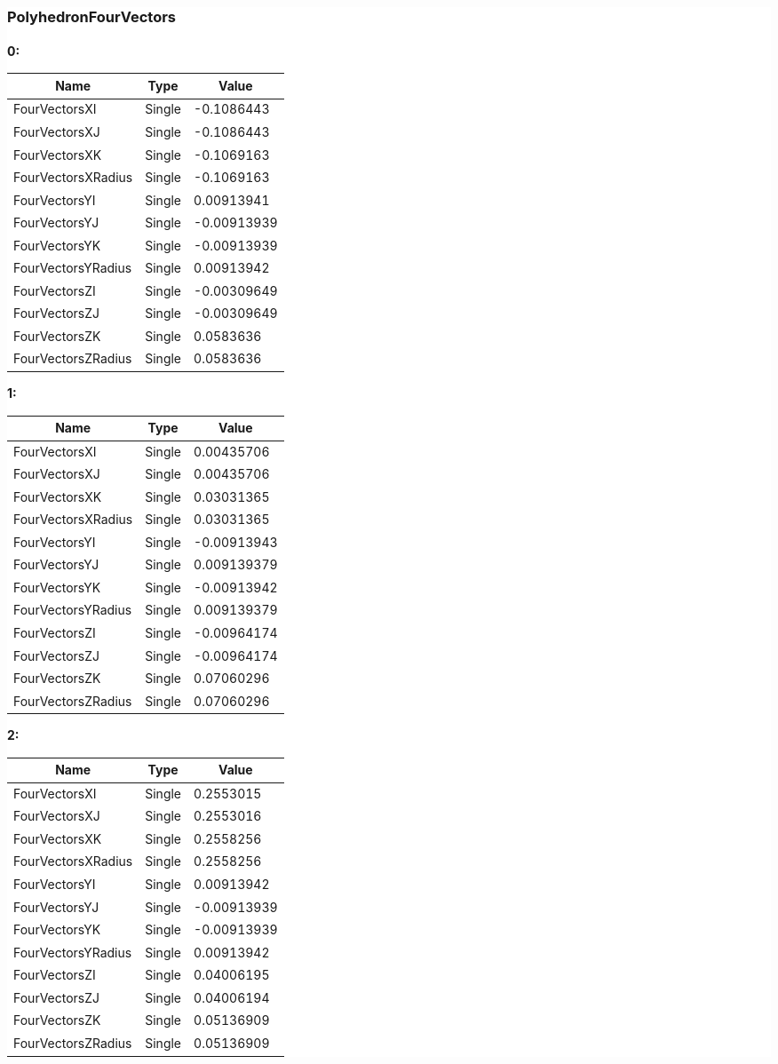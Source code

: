 
### PolyhedronFourVectors

**0:**

Name	| Type	| Value
---	|---	|---	|
FourVectorsXI	|Single	|-0.1086443
FourVectorsXJ	|Single	|-0.1086443
FourVectorsXK	|Single	|-0.1069163
FourVectorsXRadius	|Single	|-0.1069163
FourVectorsYI	|Single	|0.00913941
FourVectorsYJ	|Single	|-0.00913939
FourVectorsYK	|Single	|-0.00913939
FourVectorsYRadius	|Single	|0.00913942
FourVectorsZI	|Single	|-0.00309649
FourVectorsZJ	|Single	|-0.00309649
FourVectorsZK	|Single	|0.0583636
FourVectorsZRadius	|Single	|0.0583636


**1:**

Name	| Type	| Value
---	|---	|---	|
FourVectorsXI	|Single	|0.00435706
FourVectorsXJ	|Single	|0.00435706
FourVectorsXK	|Single	|0.03031365
FourVectorsXRadius	|Single	|0.03031365
FourVectorsYI	|Single	|-0.00913943
FourVectorsYJ	|Single	|0.009139379
FourVectorsYK	|Single	|-0.00913942
FourVectorsYRadius	|Single	|0.009139379
FourVectorsZI	|Single	|-0.00964174
FourVectorsZJ	|Single	|-0.00964174
FourVectorsZK	|Single	|0.07060296
FourVectorsZRadius	|Single	|0.07060296


**2:**

Name	| Type	| Value
---	|---	|---	|
FourVectorsXI	|Single	|0.2553015
FourVectorsXJ	|Single	|0.2553016
FourVectorsXK	|Single	|0.2558256
FourVectorsXRadius	|Single	|0.2558256
FourVectorsYI	|Single	|0.00913942
FourVectorsYJ	|Single	|-0.00913939
FourVectorsYK	|Single	|-0.00913939
FourVectorsYRadius	|Single	|0.00913942
FourVectorsZI	|Single	|0.04006195
FourVectorsZJ	|Single	|0.04006194
FourVectorsZK	|Single	|0.05136909
FourVectorsZRadius	|Single	|0.05136909
